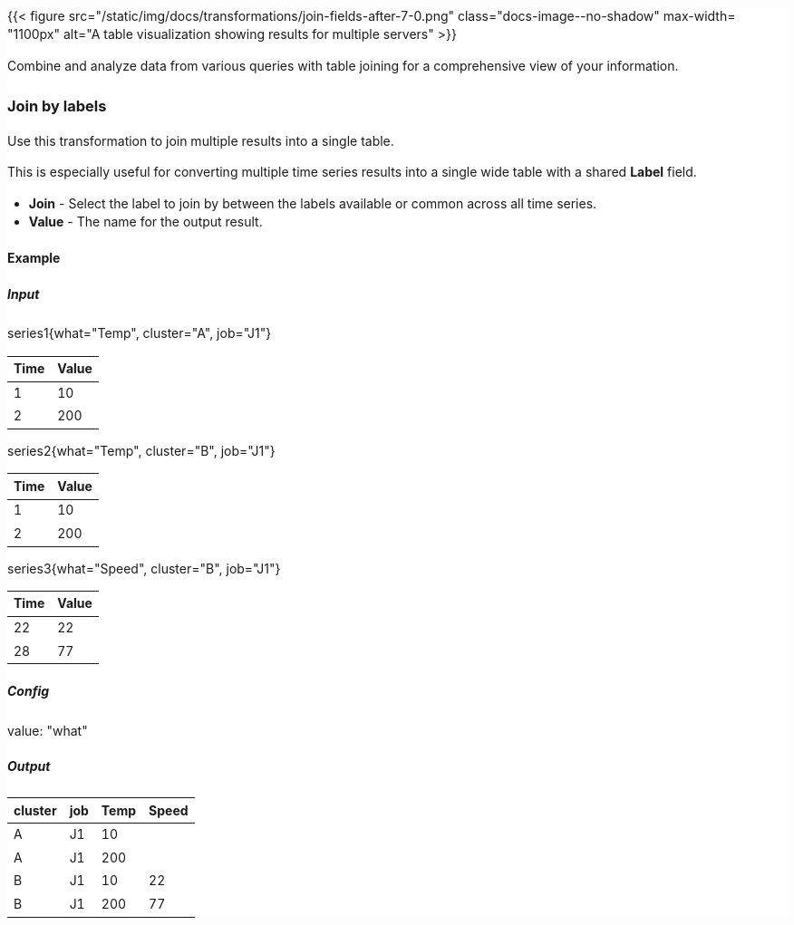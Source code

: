 {{< figure src="/static/img/docs/transformations/join-fields-after-7-0.png" class="docs-image--no-shadow" max-width= "1100px" alt="A table visualization showing results for multiple servers" >}}

Combine and analyze data from various queries with table joining for a comprehensive view of your information.

### Join by labels

Use this transformation to join multiple results into a single table.

This is especially useful for converting multiple time series results into a single wide table with a shared **Label** field.

- **Join** - Select the label to join by between the labels available or common across all time series.
- **Value** - The name for the output result.

#### Example

##### Input

series1{what="Temp", cluster="A", job="J1"}

| Time | Value |
| ---- | ----- |
| 1    | 10    |
| 2    | 200   |

series2{what="Temp", cluster="B", job="J1"}

| Time | Value |
| ---- | ----- |
| 1    | 10    |
| 2    | 200   |

series3{what="Speed", cluster="B", job="J1"}

| Time | Value |
| ---- | ----- |
| 22   | 22    |
| 28   | 77    |

##### Config

value: "what"

##### Output

| cluster | job | Temp | Speed |
| ------- | --- | ---- | ----- |
| A       | J1  | 10   |       |
| A       | J1  | 200  |       |
| B       | J1  | 10   | 22    |
| B       | J1  | 200  | 77    |
